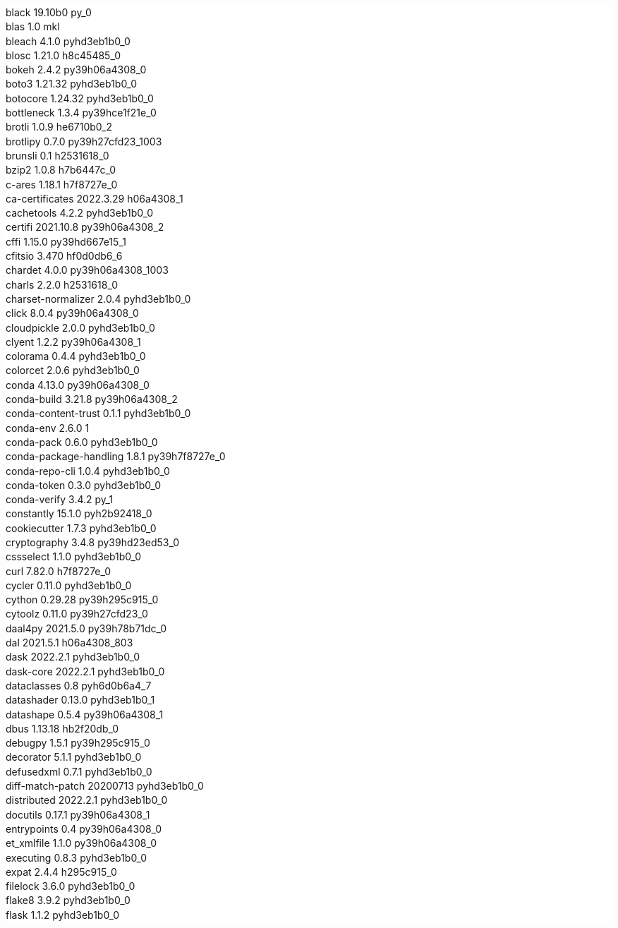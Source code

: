black                     19.10b0                    py_0  
blas                      1.0                         mkl  
bleach                    4.1.0              pyhd3eb1b0_0  
blosc                     1.21.0               h8c45485_0  
bokeh                     2.4.2            py39h06a4308_0  
boto3                     1.21.32            pyhd3eb1b0_0  
botocore                  1.24.32            pyhd3eb1b0_0  
bottleneck                1.3.4            py39hce1f21e_0  
brotli                    1.0.9                he6710b0_2  
brotlipy                  0.7.0           py39h27cfd23_1003  
brunsli                   0.1                  h2531618_0  
bzip2                     1.0.8                h7b6447c_0  
c-ares                    1.18.1               h7f8727e_0  
ca-certificates           2022.3.29            h06a4308_1  
cachetools                4.2.2              pyhd3eb1b0_0  
certifi                   2021.10.8        py39h06a4308_2  
cffi                      1.15.0           py39hd667e15_1  
cfitsio                   3.470                hf0d0db6_6  
chardet                   4.0.0           py39h06a4308_1003  
charls                    2.2.0                h2531618_0  
charset-normalizer        2.0.4              pyhd3eb1b0_0  
click                     8.0.4            py39h06a4308_0  
cloudpickle               2.0.0              pyhd3eb1b0_0  
clyent                    1.2.2            py39h06a4308_1  
colorama                  0.4.4              pyhd3eb1b0_0  
colorcet                  2.0.6              pyhd3eb1b0_0  
conda                     4.13.0           py39h06a4308_0  
conda-build               3.21.8           py39h06a4308_2  
conda-content-trust       0.1.1              pyhd3eb1b0_0  
conda-env                 2.6.0                         1  
conda-pack                0.6.0              pyhd3eb1b0_0  
conda-package-handling    1.8.1            py39h7f8727e_0  
conda-repo-cli            1.0.4              pyhd3eb1b0_0  
conda-token               0.3.0              pyhd3eb1b0_0  
conda-verify              3.4.2                      py_1  
constantly                15.1.0             pyh2b92418_0  
cookiecutter              1.7.3              pyhd3eb1b0_0  
cryptography              3.4.8            py39hd23ed53_0  
cssselect                 1.1.0              pyhd3eb1b0_0  
curl                      7.82.0               h7f8727e_0  
cycler                    0.11.0             pyhd3eb1b0_0  
cython                    0.29.28          py39h295c915_0  
cytoolz                   0.11.0           py39h27cfd23_0  
daal4py                   2021.5.0         py39h78b71dc_0  
dal                       2021.5.1           h06a4308_803  
dask                      2022.2.1           pyhd3eb1b0_0  
dask-core                 2022.2.1           pyhd3eb1b0_0  
dataclasses               0.8                pyh6d0b6a4_7  
datashader                0.13.0             pyhd3eb1b0_1  
datashape                 0.5.4            py39h06a4308_1  
dbus                      1.13.18              hb2f20db_0  
debugpy                   1.5.1            py39h295c915_0  
decorator                 5.1.1              pyhd3eb1b0_0  
defusedxml                0.7.1              pyhd3eb1b0_0  
diff-match-patch          20200713           pyhd3eb1b0_0  
distributed               2022.2.1           pyhd3eb1b0_0  
docutils                  0.17.1           py39h06a4308_1  
entrypoints               0.4              py39h06a4308_0  
et_xmlfile                1.1.0            py39h06a4308_0  
executing                 0.8.3              pyhd3eb1b0_0  
expat                     2.4.4                h295c915_0  
filelock                  3.6.0              pyhd3eb1b0_0  
flake8                    3.9.2              pyhd3eb1b0_0  
flask                     1.1.2              pyhd3eb1b0_0  